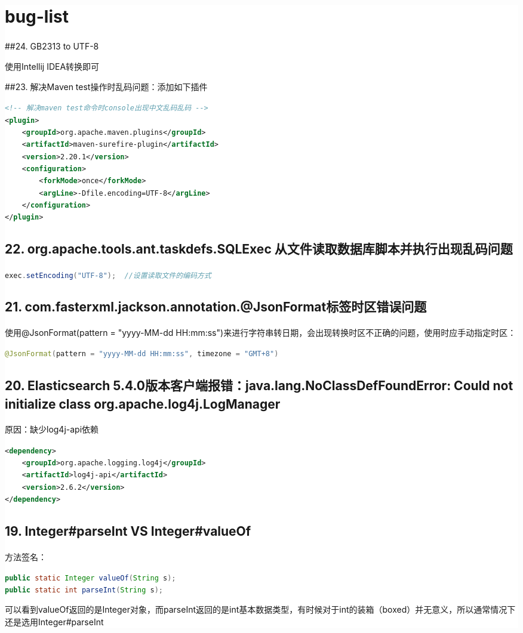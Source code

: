 # bug-list

##24. GB2313 to UTF-8

使用Intellij IDEA转换即可

##23. 解决Maven test操作时乱码问题：添加如下插件

``` xml
<!-- 解决maven test命令时console出现中文乱码乱码 -->
<plugin>
    <groupId>org.apache.maven.plugins</groupId>
    <artifactId>maven-surefire-plugin</artifactId>
    <version>2.20.1</version>
    <configuration>
        <forkMode>once</forkMode>
        <argLine>-Dfile.encoding=UTF-8</argLine>
    </configuration>
</plugin>
```

## 22. org.apache.tools.ant.taskdefs.SQLExec 从文件读取数据库脚本并执行出现乱码问题
``` java
exec.setEncoding("UTF-8");  //设置读取文件的编码方式
```
## 21. com.fasterxml.jackson.annotation.@JsonFormat标签时区错误问题
使用@JsonFormat(pattern = "yyyy-MM-dd HH:mm:ss")来进行字符串转日期，会出现转换时区不正确的问题，使用时应手动指定时区：
``` java
@JsonFormat(pattern = "yyyy-MM-dd HH:mm:ss", timezone = "GMT+8")
```

## 20. Elasticsearch 5.4.0版本客户端报错：java.lang.NoClassDefFoundError: Could not initialize class org.apache.log4j.LogManager
原因：缺少log4j-api依赖
``` xml
<dependency>
    <groupId>org.apache.logging.log4j</groupId>
    <artifactId>log4j-api</artifactId>
    <version>2.6.2</version>
</dependency>
```


## 19. Integer#parseInt VS Integer#valueOf
方法签名：
``` java
public static Integer valueOf(String s);
public static int parseInt(String s);
```
可以看到valueOf返回的是Integer对象，而parseInt返回的是int基本数据类型，有时候对于int的装箱（boxed）并无意义，所以通常情况下还是选用Integer#parseInt
